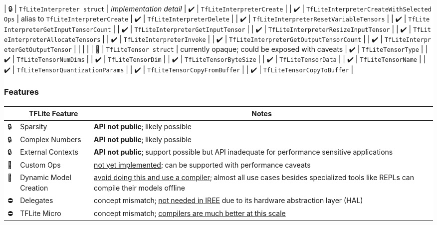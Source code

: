 | 🔒 | `TfLiteInterpreter struct` | _implementation detail_
| ✔️ | `TfLiteInterpreterCreate` |
| ✔️ | `TfLiteInterpreterCreateWithSelectedOps` | alias to `TfLiteInterpreterCreate`
| ✔️ | `TfLiteInterpreterDelete` |
| ✔️ | `TfLiteInterpreterResetVariableTensors` |
| ✔️ | `TfLiteInterpreterGetInputTensorCount` |
| ✔️ | `TfLiteInterpreterGetInputTensor` |
| ✔️ | `TfLiteInterpreterResizeInputTensor` |
| ✔️ | `TfLiteInterpreterAllocateTensors` |
| ✔️ | `TfLiteInterpreterInvoke` |
| ✔️ | `TfLiteInterpreterGetOutputTensorCount` |
| ✔️ | `TfLiteInterpreterGetOutputTensor` |
|  |  |
| 🚫 | `TfLiteTensor struct` | currently opaque; could be exposed with caveats
| ✔️ | `TfLiteTensorType` |
| ✔️ | `TfLiteTensorNumDims` |
| ✔️ | `TfLiteTensorDim` |
| ✔️ | `TfLiteTensorByteSize` |
| ✔️ | `TfLiteTensorData` |
| ✔️ | `TfLiteTensorName` |
| ✔️ | `TfLiteTensorQuantizationParams` |
| ✔️ | `TfLiteTensorCopyFromBuffer` |
| ✔️ | `TfLiteTensorCopyToBuffer` |

### Features

|   | TFLite Feature |  Notes |
| - | -------- | ----- |
| 🔒 | Sparsity | **API not public**; likely possible
| 🔒 | Complex Numbers | **API not public**; likely possible
| 🔒 | External Contexts | **API not public**; support possible but API inadequate for performance sensitive applications
| 🚫 | Custom Ops | [not yet implemented](#-custom-ops); can be supported with performance caveats
| 🚫 | Dynamic Model Creation | [avoid doing this and use a compiler](#-dynamic-model-creation); almost all use cases besides specialized tools like REPLs can compile their models offline
| ⛔ | Delegates | concept mismatch; [not needed in IREE](#-delegates) due to its hardware abstraction layer (HAL)
| ⛔ | TFLite Micro | concept mismatch; [compilers are much better at this scale](#-tflite-micro)
